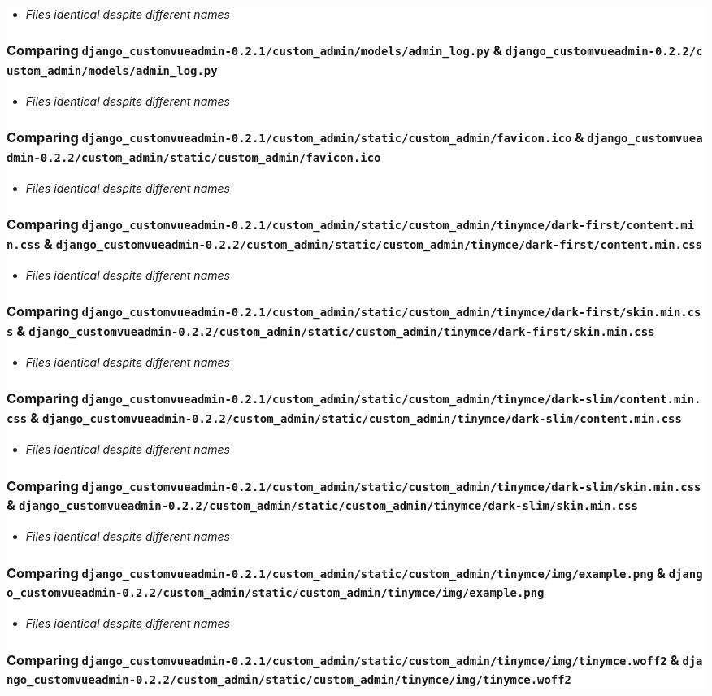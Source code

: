  * *Files identical despite different names*

### Comparing `django_customvueadmin-0.2.1/custom_admin/models/admin_log.py` & `django_customvueadmin-0.2.2/custom_admin/models/admin_log.py`

 * *Files identical despite different names*

### Comparing `django_customvueadmin-0.2.1/custom_admin/static/custom_admin/favicon.ico` & `django_customvueadmin-0.2.2/custom_admin/static/custom_admin/favicon.ico`

 * *Files identical despite different names*

### Comparing `django_customvueadmin-0.2.1/custom_admin/static/custom_admin/tinymce/dark-first/content.min.css` & `django_customvueadmin-0.2.2/custom_admin/static/custom_admin/tinymce/dark-first/content.min.css`

 * *Files identical despite different names*

### Comparing `django_customvueadmin-0.2.1/custom_admin/static/custom_admin/tinymce/dark-first/skin.min.css` & `django_customvueadmin-0.2.2/custom_admin/static/custom_admin/tinymce/dark-first/skin.min.css`

 * *Files identical despite different names*

### Comparing `django_customvueadmin-0.2.1/custom_admin/static/custom_admin/tinymce/dark-slim/content.min.css` & `django_customvueadmin-0.2.2/custom_admin/static/custom_admin/tinymce/dark-slim/content.min.css`

 * *Files identical despite different names*

### Comparing `django_customvueadmin-0.2.1/custom_admin/static/custom_admin/tinymce/dark-slim/skin.min.css` & `django_customvueadmin-0.2.2/custom_admin/static/custom_admin/tinymce/dark-slim/skin.min.css`

 * *Files identical despite different names*

### Comparing `django_customvueadmin-0.2.1/custom_admin/static/custom_admin/tinymce/img/example.png` & `django_customvueadmin-0.2.2/custom_admin/static/custom_admin/tinymce/img/example.png`

 * *Files identical despite different names*

### Comparing `django_customvueadmin-0.2.1/custom_admin/static/custom_admin/tinymce/img/tinymce.woff2` & `django_customvueadmin-0.2.2/custom_admin/static/custom_admin/tinymce/img/tinymce.woff2`
